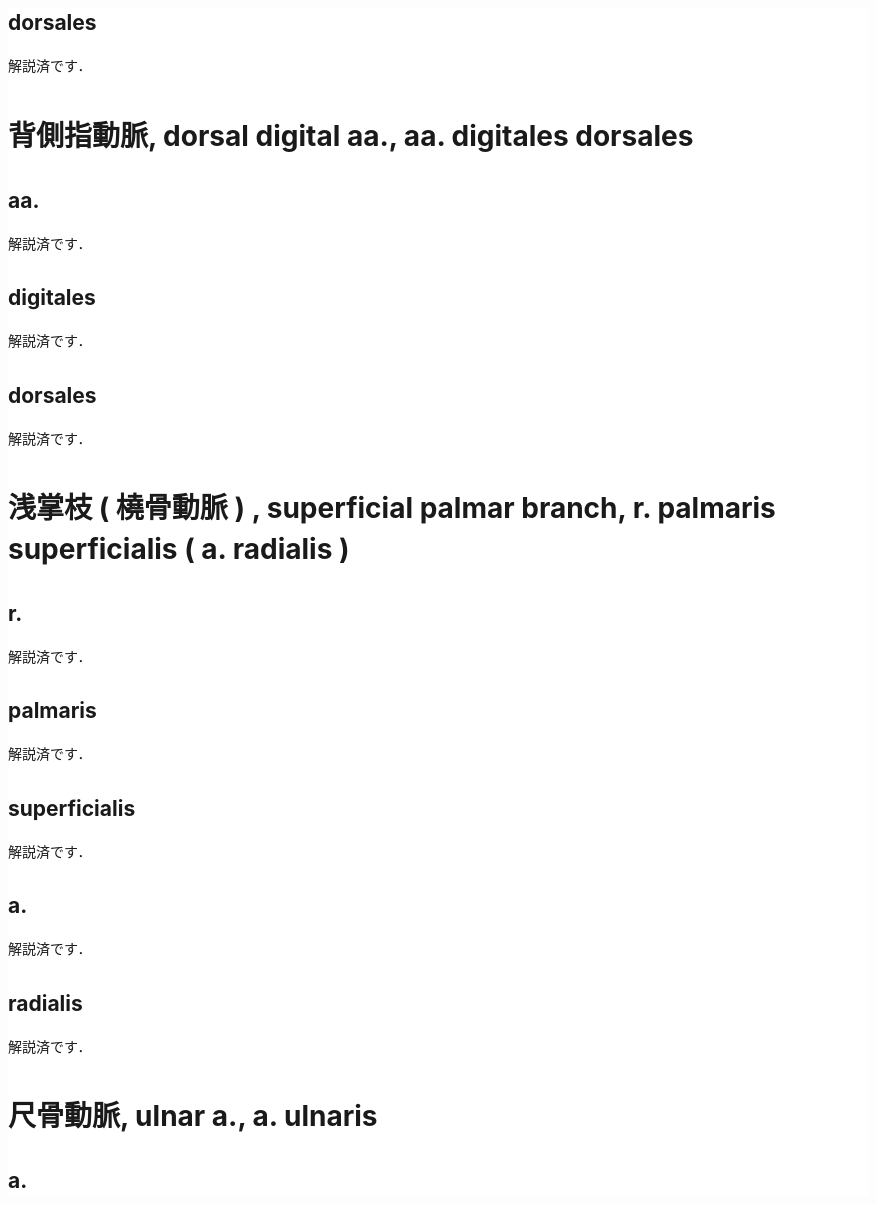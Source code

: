 ## dorsales

解説済です．

# 背側指動脈, dorsal digital aa., aa. digitales dorsales

## aa.

解説済です．

## digitales

解説済です．

## dorsales

解説済です．

# 浅掌枝 ( 橈骨動脈 ) , superficial palmar branch, r. palmaris superficialis ( a. radialis )

## r.

解説済です．

## palmaris

解説済です．

## superficialis

解説済です．

## a.

解説済です．

## radialis

解説済です．

# 尺骨動脈, ulnar a., a. ulnaris

## a.
